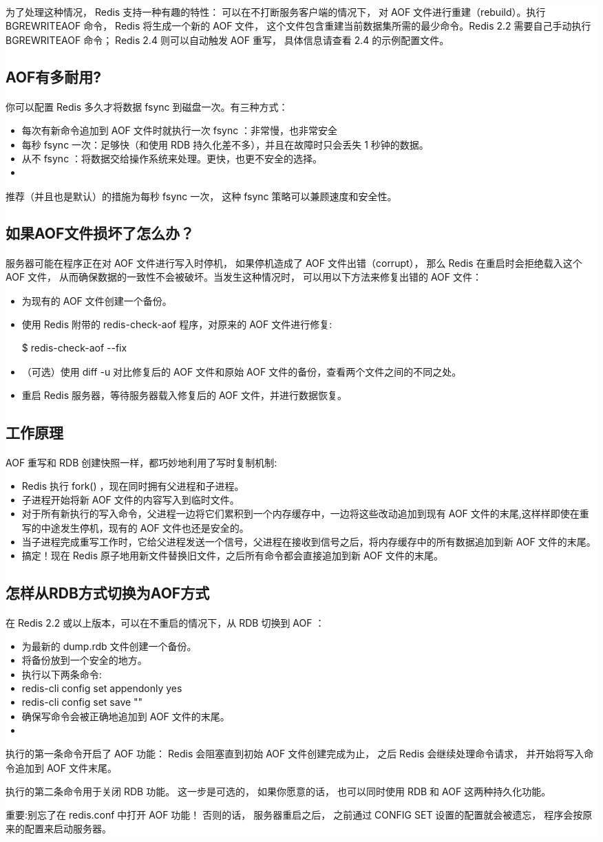 为了处理这种情况， Redis 支持一种有趣的特性： 可以在不打断服务客户端的情况下， 对 AOF 文件进行重建（rebuild）。执行 BGREWRITEAOF 命令， Redis 将生成一个新的 AOF 文件， 这个文件包含重建当前数据集所需的最少命令。Redis 2.2 需要自己手动执行 BGREWRITEAOF 命令； Redis 2.4 则可以自动触发 AOF 重写， 具体信息请查看 2.4 的示例配置文件。

## AOF有多耐用? ##

你可以配置 Redis 多久才将数据 fsync 到磁盘一次。有三种方式：

* 每次有新命令追加到 AOF 文件时就执行一次 fsync ：非常慢，也非常安全
* 每秒 fsync 一次：足够快（和使用 RDB 持久化差不多），并且在故障时只会丢失 1 秒钟的数据。
* 从不 fsync ：将数据交给操作系统来处理。更快，也更不安全的选择。
* 
推荐（并且也是默认）的措施为每秒 fsync 一次， 这种 fsync 策略可以兼顾速度和安全性。

## 如果AOF文件损坏了怎么办？ ##

服务器可能在程序正在对 AOF 文件进行写入时停机， 如果停机造成了 AOF 文件出错（corrupt）， 那么 Redis 在重启时会拒绝载入这个 AOF 文件， 从而确保数据的一致性不会被破坏。当发生这种情况时， 可以用以下方法来修复出错的 AOF 文件：

* 为现有的 AOF 文件创建一个备份。
* 使用 Redis 附带的 redis-check-aof 程序，对原来的 AOF 文件进行修复:

	$ redis-check-aof --fix <filename>

* （可选）使用 diff -u 对比修复后的 AOF 文件和原始 AOF 文件的备份，查看两个文件之间的不同之处。
* 重启 Redis 服务器，等待服务器载入修复后的 AOF 文件，并进行数据恢复。

## 工作原理 ##

AOF 重写和 RDB 创建快照一样，都巧妙地利用了写时复制机制:

* Redis 执行 fork() ，现在同时拥有父进程和子进程。
* 子进程开始将新 AOF 文件的内容写入到临时文件。
* 对于所有新执行的写入命令，父进程一边将它们累积到一个内存缓存中，一边将这些改动追加到现有 AOF 文件的末尾,这样样即使在重写的中途发生停机，现有的 AOF 文件也还是安全的。
* 当子进程完成重写工作时，它给父进程发送一个信号，父进程在接收到信号之后，将内存缓存中的所有数据追加到新 AOF 文件的末尾。
* 搞定！现在 Redis 原子地用新文件替换旧文件，之后所有命令都会直接追加到新 AOF 文件的末尾。

## 怎样从RDB方式切换为AOF方式 ##

在 Redis 2.2 或以上版本，可以在不重启的情况下，从 RDB 切换到 AOF ：

* 为最新的 dump.rdb 文件创建一个备份。
* 将备份放到一个安全的地方。
* 执行以下两条命令:
* redis-cli config set appendonly yes
* redis-cli config set save ""
* 确保写命令会被正确地追加到 AOF 文件的末尾。
* 
执行的第一条命令开启了 AOF 功能： Redis 会阻塞直到初始 AOF 文件创建完成为止， 之后 Redis 会继续处理命令请求， 并开始将写入命令追加到 AOF 文件末尾。

执行的第二条命令用于关闭 RDB 功能。 这一步是可选的， 如果你愿意的话， 也可以同时使用 RDB 和 AOF 这两种持久化功能。

重要:别忘了在 redis.conf 中打开 AOF 功能！ 否则的话， 服务器重启之后， 之前通过 CONFIG SET 设置的配置就会被遗忘， 程序会按原来的配置来启动服务器。
